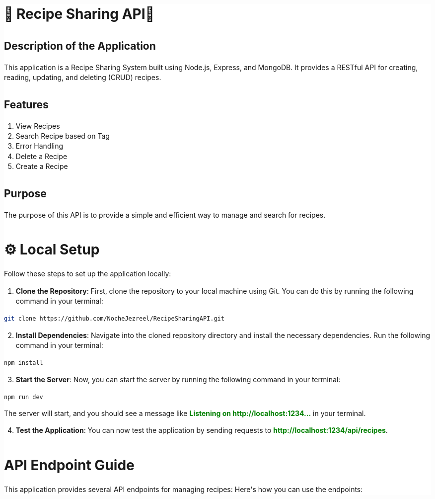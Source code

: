 # 🥗 Recipe Sharing API🥗

## Description of the Application

This application is a Recipe Sharing System built using Node.js, Express, and MongoDB. It provides a RESTful API for creating, reading, updating, and deleting (CRUD) recipes.

## Features

1. View Recipes
2. Search Recipe based on Tag
3. Error Handling
4. Delete a Recipe
5. Create a Recipe

## Purpose

The purpose of this API is to provide a simple and efficient way to manage and search for recipes.

# ⚙ Local Setup

Follow these steps to set up the application locally:

1. **Clone the Repository**: First, clone the repository to your local machine using Git. You can do this by running the following command in your terminal:

```bash
git clone https://github.com/NocheJezreel/RecipeSharingAPI.git
```

2. **Install Dependencies**: Navigate into the cloned repository directory and install the necessary dependencies. Run the following command in your terminal:

```bash
npm install
```
3. **Start the Server**: Now, you can start the server by running the following command in your terminal:

```bash
npm run dev
```

The server will start, and you should see a message like <span style="color:green"><strong>Listening on http://localhost:1234...</strong></span> in your terminal.

4. **Test the Application**: You can now test the application by sending requests to <span style="color:green"><strong>http://localhost:1234/api/recipes</strong></span>.

# API Endpoint Guide

This application provides several API endpoints for managing recipes:
Here's how you can use the endpoints:
